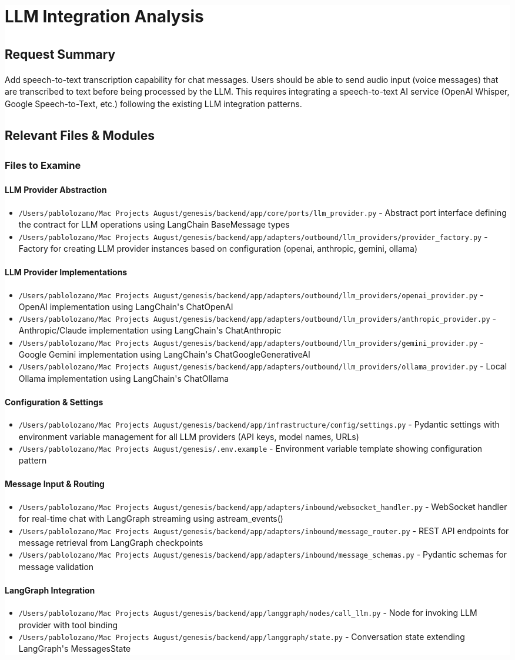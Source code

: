 # LLM Integration Analysis

## Request Summary

Add speech-to-text transcription capability for chat messages. Users should be able to send audio input (voice messages) that are transcribed to text before being processed by the LLM. This requires integrating a speech-to-text AI service (OpenAI Whisper, Google Speech-to-Text, etc.) following the existing LLM integration patterns.

## Relevant Files & Modules

### Files to Examine

#### LLM Provider Abstraction
- `/Users/pablolozano/Mac Projects August/genesis/backend/app/core/ports/llm_provider.py` - Abstract port interface defining the contract for LLM operations using LangChain BaseMessage types
- `/Users/pablolozano/Mac Projects August/genesis/backend/app/adapters/outbound/llm_providers/provider_factory.py` - Factory for creating LLM provider instances based on configuration (openai, anthropic, gemini, ollama)

#### LLM Provider Implementations
- `/Users/pablolozano/Mac Projects August/genesis/backend/app/adapters/outbound/llm_providers/openai_provider.py` - OpenAI implementation using LangChain's ChatOpenAI
- `/Users/pablolozano/Mac Projects August/genesis/backend/app/adapters/outbound/llm_providers/anthropic_provider.py` - Anthropic/Claude implementation using LangChain's ChatAnthropic
- `/Users/pablolozano/Mac Projects August/genesis/backend/app/adapters/outbound/llm_providers/gemini_provider.py` - Google Gemini implementation using LangChain's ChatGoogleGenerativeAI
- `/Users/pablolozano/Mac Projects August/genesis/backend/app/adapters/outbound/llm_providers/ollama_provider.py` - Local Ollama implementation using LangChain's ChatOllama

#### Configuration & Settings
- `/Users/pablolozano/Mac Projects August/genesis/backend/app/infrastructure/config/settings.py` - Pydantic settings with environment variable management for all LLM providers (API keys, model names, URLs)
- `/Users/pablolozano/Mac Projects August/genesis/.env.example` - Environment variable template showing configuration pattern

#### Message Input & Routing
- `/Users/pablolozano/Mac Projects August/genesis/backend/app/adapters/inbound/websocket_handler.py` - WebSocket handler for real-time chat with LangGraph streaming using astream_events()
- `/Users/pablolozano/Mac Projects August/genesis/backend/app/adapters/inbound/message_router.py` - REST API endpoints for message retrieval from LangGraph checkpoints
- `/Users/pablolozano/Mac Projects August/genesis/backend/app/adapters/inbound/message_schemas.py` - Pydantic schemas for message validation

#### LangGraph Integration
- `/Users/pablolozano/Mac Projects August/genesis/backend/app/langgraph/nodes/call_llm.py` - Node for invoking LLM provider with tool binding
- `/Users/pablolozano/Mac Projects August/genesis/backend/app/langgraph/state.py` - Conversation state extending LangGraph's MessagesState
